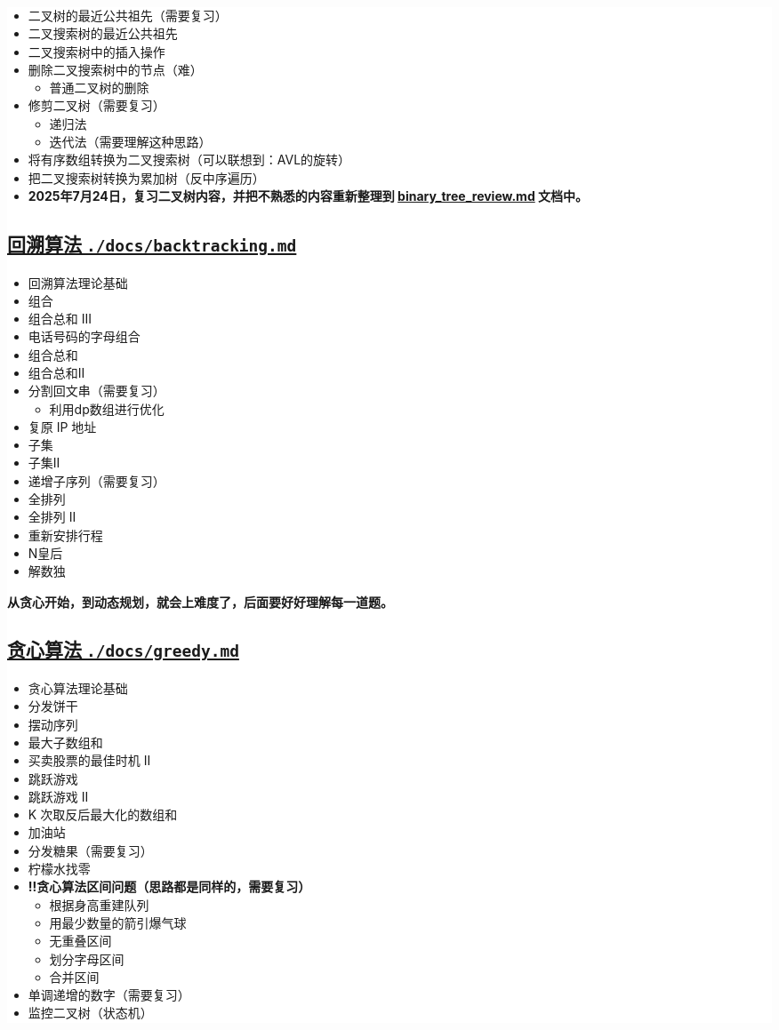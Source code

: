   - 二叉树的最近公共祖先（需要复习）
  - 二叉搜索树的最近公共祖先
  - 二叉搜索树中的插入操作
  - 删除二叉搜索树中的节点（难）
    - 普通二叉树的删除
  - 修剪二叉树（需要复习）
    - 递归法
    - 迭代法（需要理解这种思路）
  - 将有序数组转换为二叉搜索树（可以联想到：AVL的旋转）
  - 把二叉搜索树转换为累加树（反中序遍历）
  - **2025年7月24日，复习二叉树内容，并把不熟悉的内容重新整理到 [binary_tree_review.md](./docs/binary_tree_review.md) 文档中。**

## [回溯算法 `./docs/backtracking.md`](./docs/backtracking.md)
- 回溯算法理论基础
- 组合
- 组合总和 III
- 电话号码的字母组合
- 组合总和
- 组合总和II
- 分割回文串（需要复习）
  - 利用dp数组进行优化
- 复原 IP 地址
- 子集
- 子集II
- 递增子序列（需要复习）
- 全排列
- 全排列 II
- 重新安排行程
- N皇后
- 解数独

**从贪心开始，到动态规划，就会上难度了，后面要好好理解每一道题。**

## [贪心算法 `./docs/greedy.md`](./docs/greedy.md)
- 贪心算法理论基础
- 分发饼干
- 摆动序列
- 最大子数组和
- 买卖股票的最佳时机 II
- 跳跃游戏
- 跳跃游戏 II
- K 次取反后最大化的数组和
- 加油站
- 分发糖果（需要复习）
- 柠檬水找零
- **‼️贪心算法区间问题（思路都是同样的，需要复习）**
  - 根据身高重建队列
  - 用最少数量的箭引爆气球
  - 无重叠区间
  - 划分字母区间
  - 合并区间
- 单调递增的数字（需要复习）
- 监控二叉树（状态机）
